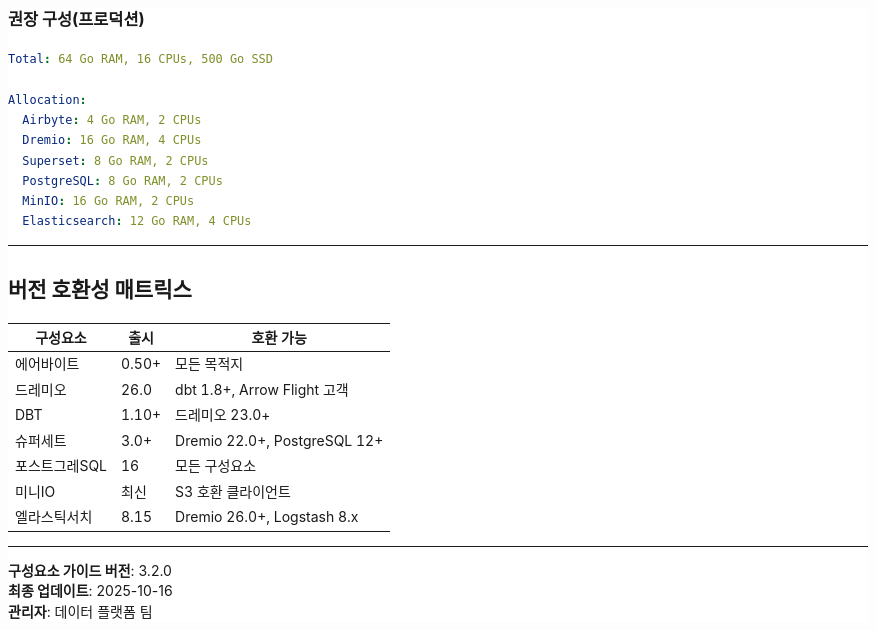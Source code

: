 ### 권장 구성(프로덕션)

```yaml
Total: 64 Go RAM, 16 CPUs, 500 Go SSD

Allocation:
  Airbyte: 4 Go RAM, 2 CPUs
  Dremio: 16 Go RAM, 4 CPUs
  Superset: 8 Go RAM, 2 CPUs
  PostgreSQL: 8 Go RAM, 2 CPUs
  MinIO: 16 Go RAM, 2 CPUs
  Elasticsearch: 12 Go RAM, 4 CPUs
```

---

## 버전 호환성 매트릭스

| 구성요소 | 출시 | 호환 가능 |
|------------|---------|---------|
| 에어바이트 | 0.50+ | 모든 목적지 |
| 드레미오 | 26.0 | dbt 1.8+, Arrow Flight 고객 |
| DBT | 1.10+ | 드레미오 23.0+ |
| 슈퍼세트 | 3.0+ | Dremio 22.0+, PostgreSQL 12+ |
| 포스트그레SQL | 16 | 모든 구성요소 |
| 미니IO | 최신 | S3 호환 클라이언트 |
| 엘라스틱서치 | 8.15 | Dremio 26.0+, Logstash 8.x |

---

**구성요소 가이드 버전**: 3.2.0  
**최종 업데이트**: 2025-10-16  
**관리자**: 데이터 플랫폼 팀